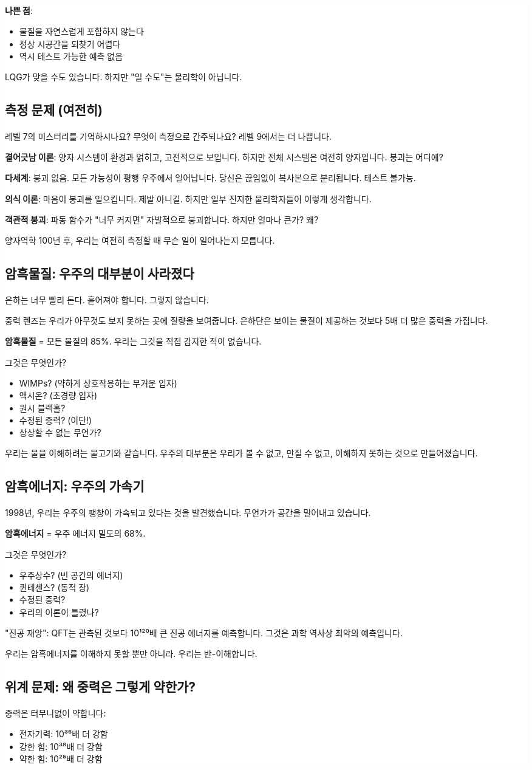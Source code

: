 **나쁜 점**:
- 물질을 자연스럽게 포함하지 않는다
- 정상 시공간을 되찾기 어렵다
- 역시 테스트 가능한 예측 없음

LQG가 맞을 수도 있습니다. 하지만 "일 수도"는 물리학이 아닙니다.

## 측정 문제 (여전히)

레벨 7의 미스터리를 기억하시나요? 무엇이 측정으로 간주되나요? 레벨 9에서는 더 나쁩니다.

**결어긋남 이론**: 양자 시스템이 환경과 얽히고, 고전적으로 보입니다. 하지만 전체 시스템은 여전히 양자입니다. 붕괴는 어디에?

**다세계**: 붕괴 없음. 모든 가능성이 평행 우주에서 일어납니다. 당신은 끊임없이 복사본으로 분리됩니다. 테스트 불가능.

**의식 이론**: 마음이 붕괴를 일으킵니다. 제발 아니길. 하지만 일부 진지한 물리학자들이 이렇게 생각합니다.

**객관적 붕괴**: 파동 함수가 "너무 커지면" 자발적으로 붕괴합니다. 하지만 얼마나 큰가? 왜?

양자역학 100년 후, 우리는 여전히 측정할 때 무슨 일이 일어나는지 모릅니다.

## 암흑물질: 우주의 대부분이 사라졌다

은하는 너무 빨리 돈다. 흩어져야 합니다. 그렇지 않습니다.

중력 렌즈는 우리가 아무것도 보지 못하는 곳에 질량을 보여줍니다. 은하단은 보이는 물질이 제공하는 것보다 5배 더 많은 중력을 가집니다.

**암흑물질** = 모든 물질의 85%. 우리는 그것을 직접 감지한 적이 없습니다.

그것은 무엇인가?
- WIMPs? (약하게 상호작용하는 무거운 입자)
- 액시온? (초경량 입자)
- 원시 블랙홀?
- 수정된 중력? (이단!)
- 상상할 수 없는 무언가?

우리는 물을 이해하려는 물고기와 같습니다. 우주의 대부분은 우리가 볼 수 없고, 만질 수 없고, 이해하지 못하는 것으로 만들어졌습니다.

## 암흑에너지: 우주의 가속기

1998년, 우리는 우주의 팽창이 가속되고 있다는 것을 발견했습니다. 무언가가 공간을 밀어내고 있습니다.

**암흑에너지** = 우주 에너지 밀도의 68%.

그것은 무엇인가?
- 우주상수? (빈 공간의 에너지)
- 퀸테센스? (동적 장)
- 수정된 중력?
- 우리의 이론이 틀렸나?

"진공 재앙": QFT는 관측된 것보다 10¹²⁰배 큰 진공 에너지를 예측합니다. 그것은 과학 역사상 최악의 예측입니다.

우리는 암흑에너지를 이해하지 못할 뿐만 아니라. 우리는 반-이해합니다.

## 위계 문제: 왜 중력은 그렇게 약한가?

중력은 터무니없이 약합니다:
- 전자기력: 10³⁶배 더 강함
- 강한 힘: 10³⁸배 더 강함
- 약한 힘: 10²⁵배 더 강함
